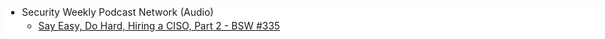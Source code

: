- Security Weekly Podcast Network (Audio)
  - [Say Easy, Do Hard, Hiring a CISO, Part 2 - BSW #335](http://podcast.securityweekly.com/say-easy-do-hard-hiring-a-ciso-part-2-bsw-335)
